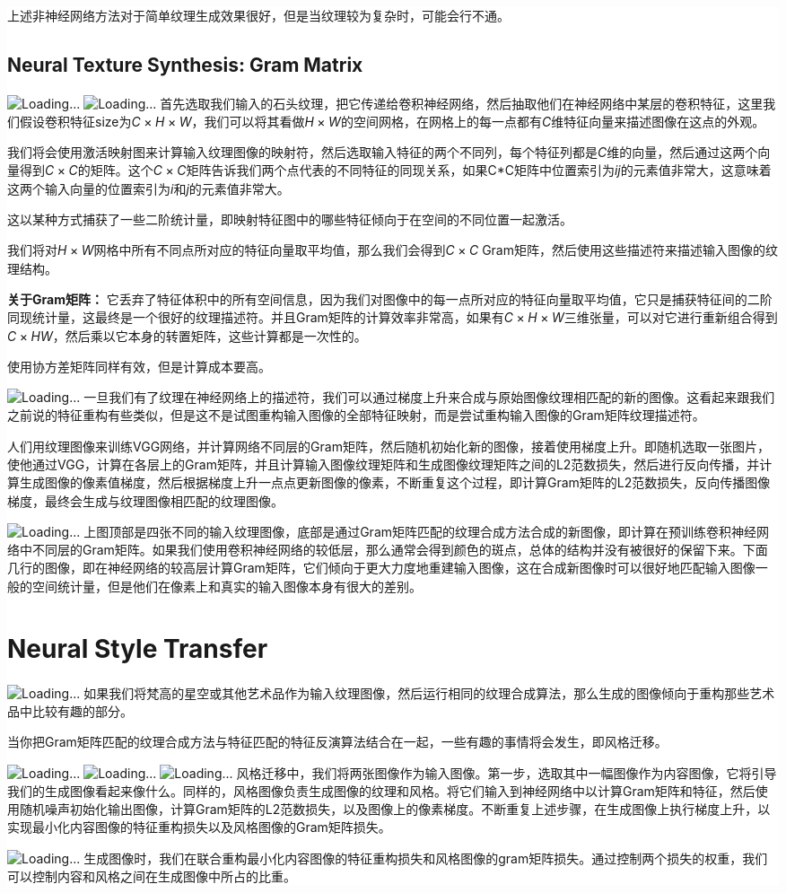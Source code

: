 上述非神经网络方法对于简单纹理生成效果很好，但是当纹理较为复杂时，可能会行不通。

## Neural Texture Synthesis: Gram Matrix
![Loading...](https://raw.githubusercontent.com/KunBB/MarkdownPhotos/master/CS231n_12/33.png)
![Loading...](https://raw.githubusercontent.com/KunBB/MarkdownPhotos/master/CS231n_12/34.png)
首先选取我们输入的石头纹理，把它传递给卷积神经网络，然后抽取他们在神经网络中某层的卷积特征，这里我们假设卷积特征size为$C\times H\times W$，我们可以将其看做$H\times W$的空间网格，在网格上的每一点都有$C$维特征向量来描述图像在这点的外观。

我们将会使用激活映射图来计算输入纹理图像的映射符，然后选取输入特征的两个不同列，每个特征列都是$C$维的向量，然后通过这两个向量得到$C\times C$的矩阵。这个$C\times C$矩阵告诉我们两个点代表的不同特征的同现关系，如果C*C矩阵中位置索引为$ij$的元素值非常大，这意味着这两个输入向量的位置索引为$i$和$j$的元素值非常大。

这以某种方式捕获了一些二阶统计量，即映射特征图中的哪些特征倾向于在空间的不同位置一起激活。

我们将对$H\times W$网格中所有不同点所对应的特征向量取平均值，那么我们会得到$C\times C$ Gram矩阵，然后使用这些描述符来描述输入图像的纹理结构。

**关于Gram矩阵：**
它丢弃了特征体积中的所有空间信息，因为我们对图像中的每一点所对应的特征向量取平均值，它只是捕获特征间的二阶同现统计量，这最终是一个很好的纹理描述符。并且Gram矩阵的计算效率非常高，如果有$C\times H\times W$三维张量，可以对它进行重新组合得到$C\times HW$，然后乘以它本身的转置矩阵，这些计算都是一次性的。

使用协方差矩阵同样有效，但是计算成本要高。

![Loading...](https://raw.githubusercontent.com/KunBB/MarkdownPhotos/master/CS231n_12/35.png)
 一旦我们有了纹理在神经网络上的描述符，我们可以通过梯度上升来合成与原始图像纹理相匹配的新的图像。这看起来跟我们之前说的特征重构有些类似，但是这不是试图重构输入图像的全部特征映射，而是尝试重构输入图像的Gram矩阵纹理描述符。

人们用纹理图像来训练VGG网络，并计算网络不同层的Gram矩阵，然后随机初始化新的图像，接着使用梯度上升。即随机选取一张图片，使他通过VGG，计算在各层上的Gram矩阵，并且计算输入图像纹理矩阵和生成图像纹理矩阵之间的L2范数损失，然后进行反向传播，并计算生成图像的像素值梯度，然后根据梯度上升一点点更新图像的像素，不断重复这个过程，即计算Gram矩阵的L2范数损失，反向传播图像梯度，最终会生成与纹理图像相匹配的纹理图像。

![Loading...](https://raw.githubusercontent.com/KunBB/MarkdownPhotos/master/CS231n_12/36.png)
上图顶部是四张不同的输入纹理图像，底部是通过Gram矩阵匹配的纹理合成方法合成的新图像，即计算在预训练卷积神经网络中不同层的Gram矩阵。如果我们使用卷积神经网络的较低层，那么通常会得到颜色的斑点，总体的结构并没有被很好的保留下来。下面几行的图像，即在神经网络的较高层计算Gram矩阵，它们倾向于更大力度地重建输入图像，这在合成新图像时可以很好地匹配输入图像一般的空间统计量，但是他们在像素上和真实的输入图像本身有很大的差别。

# Neural Style Transfer
![Loading...](https://raw.githubusercontent.com/KunBB/MarkdownPhotos/master/CS231n_12/37.png)
如果我们将梵高的星空或其他艺术品作为输入纹理图像，然后运行相同的纹理合成算法，那么生成的图像倾向于重构那些艺术品中比较有趣的部分。

当你把Gram矩阵匹配的纹理合成方法与特征匹配的特征反演算法结合在一起，一些有趣的事情将会发生，即风格迁移。

![Loading...](https://raw.githubusercontent.com/KunBB/MarkdownPhotos/master/CS231n_12/38.png)
![Loading...](https://raw.githubusercontent.com/KunBB/MarkdownPhotos/master/CS231n_12/39.png)
![Loading...](https://raw.githubusercontent.com/KunBB/MarkdownPhotos/master/CS231n_12/40.png)
风格迁移中，我们将两张图像作为输入图像。第一步，选取其中一幅图像作为内容图像，它将引导我们的生成图像看起来像什么。同样的，风格图像负责生成图像的纹理和风格。将它们输入到神经网络中以计算Gram矩阵和特征，然后使用随机噪声初始化输出图像，计算Gram矩阵的L2范数损失，以及图像上的像素梯度。不断重复上述步骤，在生成图像上执行梯度上升，以实现最小化内容图像的特征重构损失以及风格图像的Gram矩阵损失。

![Loading...](https://raw.githubusercontent.com/KunBB/MarkdownPhotos/master/CS231n_12/41.png)
生成图像时，我们在联合重构最小化内容图像的特征重构损失和风格图像的gram矩阵损失。通过控制两个损失的权重，我们可以控制内容和风格之间在生成图像中所占的比重。
